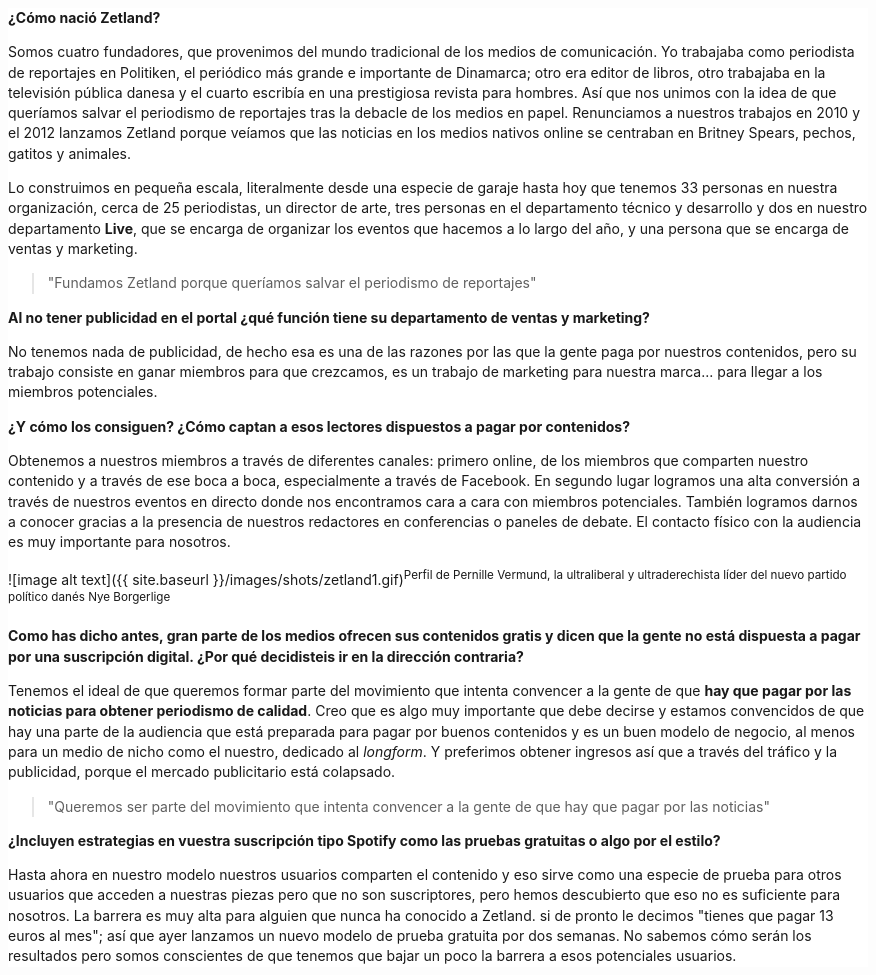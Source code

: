 **¿Cómo nació Zetland?**

Somos cuatro fundadores, que provenimos del mundo tradicional de los medios de comunicación. Yo trabajaba como periodista de reportajes en Politiken, el periódico más grande e importante de Dinamarca; otro era editor de libros, otro trabajaba en la televisión pública danesa y el cuarto escribía en una prestigiosa revista para hombres. Así que nos unimos con la idea de que queríamos salvar el periodismo de reportajes tras la debacle de los medios en papel. Renunciamos a nuestros trabajos en 2010 y el 2012 lanzamos Zetland porque veíamos que las noticias en los medios nativos online se centraban en Britney Spears, pechos, gatitos y animales. 

Lo construimos en pequeña escala, literalmente desde una especie de garaje hasta hoy que tenemos 33 personas en nuestra organización, cerca de 25 periodistas, un director de arte, tres personas en el departamento técnico y desarrollo y dos en nuestro departamento **Live**, que se encarga de organizar los eventos que hacemos a lo largo del año, y una persona que se encarga de ventas y marketing.

>"Fundamos Zetland porque queríamos salvar el periodismo de reportajes"

**Al no tener publicidad en el portal ¿qué función tiene su departamento de ventas y marketing?**

No tenemos nada de publicidad, de hecho esa es una de las razones por las que la gente paga por nuestros contenidos, pero su trabajo consiste en ganar miembros para que crezcamos, es un trabajo de marketing para nuestra marca... para llegar a los miembros potenciales.

**¿Y cómo los consiguen? ¿Cómo captan a esos lectores dispuestos a pagar por contenidos?**

Obtenemos a nuestros miembros a través de diferentes canales: primero online, de los miembros que comparten nuestro contenido y a través de ese boca a boca, especialmente a través de Facebook. En segundo lugar logramos una alta conversión a través de nuestros eventos en directo donde nos encontramos cara a cara con miembros potenciales. También logramos darnos a conocer gracias a la presencia de nuestros redactores en conferencias o paneles de debate. El contacto físico con la audiencia es muy importante para nosotros.

![image alt text]({{ site.baseurl }}/images/shots/zetland1.gif)<sup>Perfil de Pernille Vermund, la ultraliberal y ultraderechista líder del nuevo partido político danés Nye Borgerlige

**Como has dicho antes, gran parte de los medios ofrecen sus contenidos gratis y dicen que la gente no está dispuesta a pagar por una suscripción digital. ¿Por qué decidisteis ir en la dirección contraria?**

Tenemos el ideal de que queremos formar parte del movimiento que intenta convencer a la gente de que **hay que pagar por las noticias para obtener periodismo de calidad**. Creo que es algo muy importante que debe decirse y estamos convencidos de que hay una parte de la audiencia que está preparada para pagar por buenos contenidos y es un buen modelo de negocio, al menos para un medio de nicho como el nuestro, dedicado al *longform*. Y preferimos obtener ingresos así que a través del tráfico y la publicidad, porque el mercado publicitario está colapsado.

>"Queremos ser parte del movimiento que intenta convencer a la gente de que hay que pagar por las noticias"

**¿Incluyen estrategias en vuestra suscripción tipo Spotify como las pruebas gratuitas o algo por el estilo?**

Hasta ahora en nuestro modelo nuestros usuarios comparten el contenido y eso sirve como una especie de prueba para otros usuarios que acceden a nuestras piezas pero que no son suscriptores, pero hemos descubierto que eso no es suficiente para nosotros. La barrera es muy alta para alguien que nunca ha conocido a Zetland. si de pronto le decimos "tienes que pagar 13 euros al mes"; así que ayer lanzamos un nuevo modelo de prueba gratuita por dos semanas. No sabemos cómo serán los resultados pero somos conscientes de que tenemos que bajar un poco la barrera a esos potenciales usuarios.
